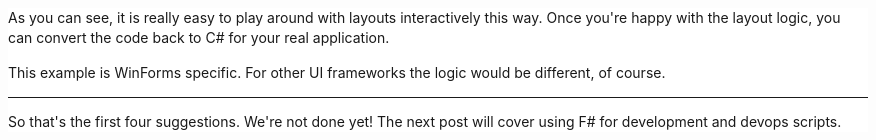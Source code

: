 As you can see, it is really easy to play around with layouts interactively this way.
Once you're happy with the layout logic, you can convert the code back to C# for your real application.

This example is WinForms specific. For other UI frameworks the logic would be different, of course.

----------

So that's the first four suggestions. We're not done yet!
The next post will cover using F# for development and devops scripts.


